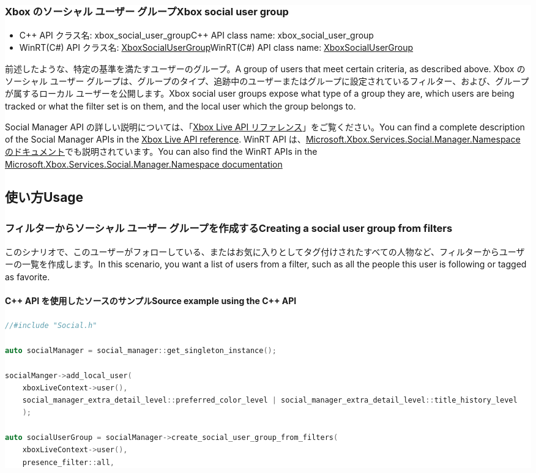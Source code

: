 ### <a name="xbox-social-user-group"></a><span data-ttu-id="6836b-144">Xbox のソーシャル ユーザー グループ</span><span class="sxs-lookup"><span data-stu-id="6836b-144">Xbox social user group</span></span>

* <span data-ttu-id="6836b-145">C++ API クラス名: xbox_social_user_group</span><span class="sxs-lookup"><span data-stu-id="6836b-145">C++ API class name: xbox_social_user_group</span></span>
* <span data-ttu-id="6836b-146">WinRT(C#) API クラス名: [XboxSocialUserGroup](https://docs.microsoft.com/en-us/dotnet/api/microsoft.xbox.services.social.manager.xboxsocialusergroup?view=xboxlive-dotnet-2017.11.20171204.01)</span><span class="sxs-lookup"><span data-stu-id="6836b-146">WinRT(C#) API class name: [XboxSocialUserGroup](https://docs.microsoft.com/en-us/dotnet/api/microsoft.xbox.services.social.manager.xboxsocialusergroup?view=xboxlive-dotnet-2017.11.20171204.01)</span></span>

<span data-ttu-id="6836b-147">前述したような、特定の基準を満たすユーザーのグループ。</span><span class="sxs-lookup"><span data-stu-id="6836b-147">A group of users that meet certain criteria, as described above.</span></span> <span data-ttu-id="6836b-148">Xbox のソーシャル ユーザー グループは、グループのタイプ、追跡中のユーザーまたはグループに設定されているフィルター、および、グループが属するローカル ユーザーを公開します。</span><span class="sxs-lookup"><span data-stu-id="6836b-148">Xbox social user groups expose what type of a group they are, which users are being tracked or what the filter set is on them, and the local user which the group belongs to.</span></span>

<span data-ttu-id="6836b-149">Social Manager API の詳しい説明については、「[Xbox Live API リファレンス](https://aka.ms/xboxliveuwpdocs)」をご覧ください。</span><span class="sxs-lookup"><span data-stu-id="6836b-149">You can find a complete description of the Social Manager APIs in the [Xbox Live API reference](https://aka.ms/xboxliveuwpdocs).</span></span>
<span data-ttu-id="6836b-150">WinRT API は、[Microsoft.Xbox.Services.Social.Manager.Namespace のドキュメント](https://docs.microsoft.com/en-us/dotnet/api/microsoft.xbox.services.social.manager?view=xboxlive-dotnet-2017.11.20171204.01)でも説明されています。</span><span class="sxs-lookup"><span data-stu-id="6836b-150">You can also find the WinRT APIs in the [Microsoft.Xbox.Services.Social.Manager.Namespace documentation](https://docs.microsoft.com/en-us/dotnet/api/microsoft.xbox.services.social.manager?view=xboxlive-dotnet-2017.11.20171204.01)</span></span>

## <a name="usage"></a><span data-ttu-id="6836b-151">使い方</span><span class="sxs-lookup"><span data-stu-id="6836b-151">Usage</span></span>

### <a name="creating-a-social-user-group-from-filters"></a><span data-ttu-id="6836b-152">フィルターからソーシャル ユーザー グループを作成する</span><span class="sxs-lookup"><span data-stu-id="6836b-152">Creating a social user group from filters</span></span>

<span data-ttu-id="6836b-153">このシナリオで、このユーザーがフォローしている、またはお気に入りとしてタグ付けされたすべての人物など、フィルターからユーザーの一覧を作成します。</span><span class="sxs-lookup"><span data-stu-id="6836b-153">In this scenario, you want a list of users from a filter, such as all the people this user is following or tagged as favorite.</span></span>

#### <a name="source-example-using-the-c-api"></a><span data-ttu-id="6836b-154">C++ API を使用したソースのサンプル</span><span class="sxs-lookup"><span data-stu-id="6836b-154">Source example using the C++ API</span></span>

```cpp
//#include "Social.h"

auto socialManager = social_manager::get_singleton_instance();

socialManger->add_local_user(
    xboxLiveContext->user(),
    social_manager_extra_detail_level::preferred_color_level | social_manager_extra_detail_level::title_history_level
    );

auto socialUserGroup = socialManager->create_social_user_group_from_filters(
    xboxLiveContext->user(),
    presence_filter::all,
```